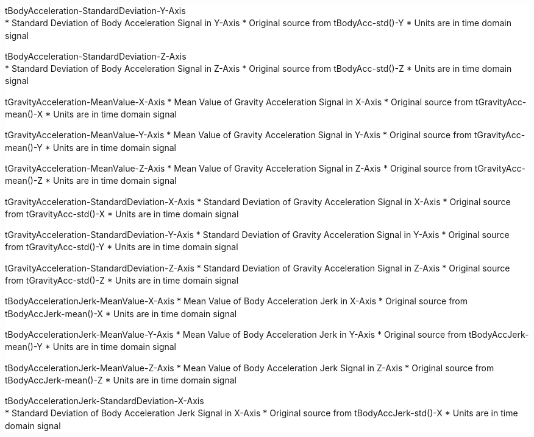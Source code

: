 tBodyAcceleration-StandardDeviation-Y-Axis                     
	* Standard Deviation of Body Acceleration Signal in Y-Axis
	* Original source from tBodyAcc-std()-Y
	* Units are in time domain signal

tBodyAcceleration-StandardDeviation-Z-Axis                    
	* Standard Deviation of Body Acceleration Signal in Z-Axis
	* Original source from tBodyAcc-std()-Z
	* Units are in time domain signal

tGravityAcceleration-MeanValue-X-Axis
	* Mean Value of Gravity Acceleration Signal in X-Axis
	* Original source from tGravityAcc-mean()-X
	* Units are in time domain signal

tGravityAcceleration-MeanValue-Y-Axis
	* Mean Value of Gravity Acceleration Signal in Y-Axis
	* Original source from tGravityAcc-mean()-Y
	* Units are in time domain signal	

tGravityAcceleration-MeanValue-Z-Axis
	* Mean Value of Gravity Acceleration Signal in Z-Axis
	* Original source from tGravityAcc-mean()-Z
	* Units are in time domain signal

tGravityAcceleration-StandardDeviation-X-Axis
	* Standard Deviation of Gravity Acceleration Signal in X-Axis
	* Original source from tGravityAcc-std()-X
	* Units are in time domain signal

tGravityAcceleration-StandardDeviation-Y-Axis
	* Standard Deviation of Gravity Acceleration Signal in Y-Axis
	* Original source from tGravityAcc-std()-Y
	* Units are in time domain signal

tGravityAcceleration-StandardDeviation-Z-Axis
	* Standard Deviation of Gravity Acceleration Signal in Z-Axis
	* Original source from tGravityAcc-std()-Z
	* Units are in time domain signal

tBodyAccelerationJerk-MeanValue-X-Axis
	* Mean Value of Body Acceleration Jerk in X-Axis
	* Original source from tBodyAccJerk-mean()-X
	* Units are in time domain signal

tBodyAccelerationJerk-MeanValue-Y-Axis
	* Mean Value of Body Acceleration Jerk in Y-Axis
	* Original source from tBodyAccJerk-mean()-Y
	* Units are in time domain signal

tBodyAccelerationJerk-MeanValue-Z-Axis
	* Mean Value of Body Acceleration Jerk Signal in Z-Axis
	* Original source from tBodyAccJerk-mean()-Z
	* Units are in time domain signal

tBodyAccelerationJerk-StandardDeviation-X-Axis                
	* Standard Deviation of Body Acceleration Jerk Signal in X-Axis
	* Original source from tBodyAccJerk-std()-X
	* Units are in time domain signal
